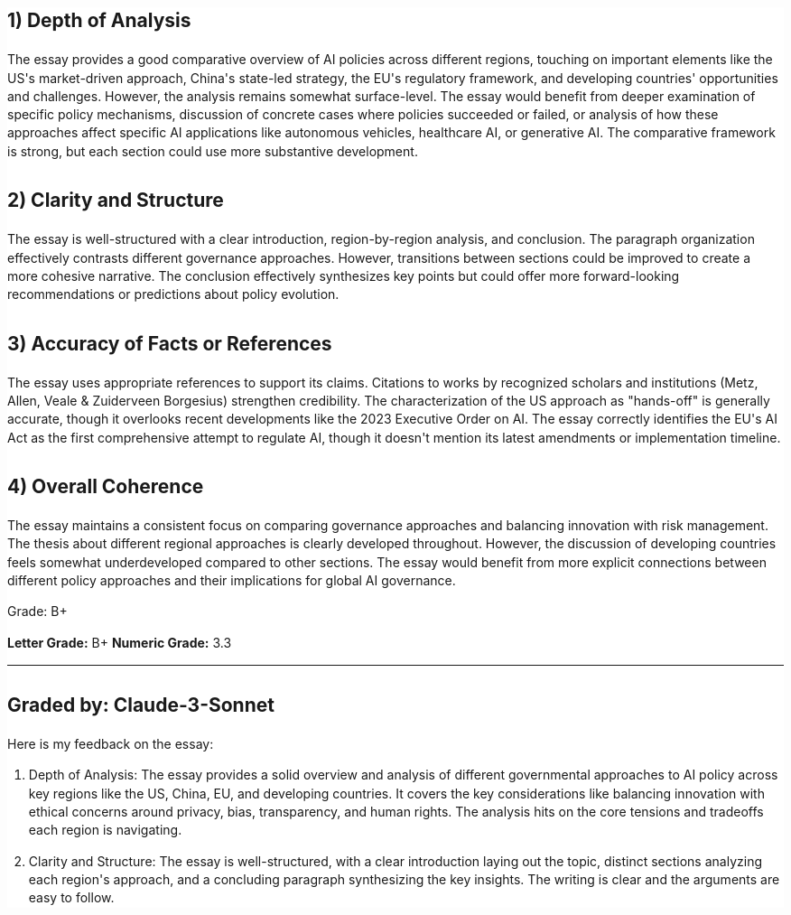## 1) Depth of Analysis
The essay provides a good comparative overview of AI policies across different regions, touching on important elements like the US's market-driven approach, China's state-led strategy, the EU's regulatory framework, and developing countries' opportunities and challenges. However, the analysis remains somewhat surface-level. The essay would benefit from deeper examination of specific policy mechanisms, discussion of concrete cases where policies succeeded or failed, or analysis of how these approaches affect specific AI applications like autonomous vehicles, healthcare AI, or generative AI. The comparative framework is strong, but each section could use more substantive development.

## 2) Clarity and Structure
The essay is well-structured with a clear introduction, region-by-region analysis, and conclusion. The paragraph organization effectively contrasts different governance approaches. However, transitions between sections could be improved to create a more cohesive narrative. The conclusion effectively synthesizes key points but could offer more forward-looking recommendations or predictions about policy evolution.

## 3) Accuracy of Facts or References
The essay uses appropriate references to support its claims. Citations to works by recognized scholars and institutions (Metz, Allen, Veale & Zuiderveen Borgesius) strengthen credibility. The characterization of the US approach as "hands-off" is generally accurate, though it overlooks recent developments like the 2023 Executive Order on AI. The essay correctly identifies the EU's AI Act as the first comprehensive attempt to regulate AI, though it doesn't mention its latest amendments or implementation timeline.

## 4) Overall Coherence
The essay maintains a consistent focus on comparing governance approaches and balancing innovation with risk management. The thesis about different regional approaches is clearly developed throughout. However, the discussion of developing countries feels somewhat underdeveloped compared to other sections. The essay would benefit from more explicit connections between different policy approaches and their implications for global AI governance.

Grade: B+

**Letter Grade:** B+
**Numeric Grade:** 3.3

---

## Graded by: Claude-3-Sonnet

Here is my feedback on the essay:

1) Depth of Analysis:
The essay provides a solid overview and analysis of different governmental approaches to AI policy across key regions like the US, China, EU, and developing countries. It covers the key considerations like balancing innovation with ethical concerns around privacy, bias, transparency, and human rights. The analysis hits on the core tensions and tradeoffs each region is navigating.

2) Clarity and Structure: 
The essay is well-structured, with a clear introduction laying out the topic, distinct sections analyzing each region's approach, and a concluding paragraph synthesizing the key insights. The writing is clear and the arguments are easy to follow.
